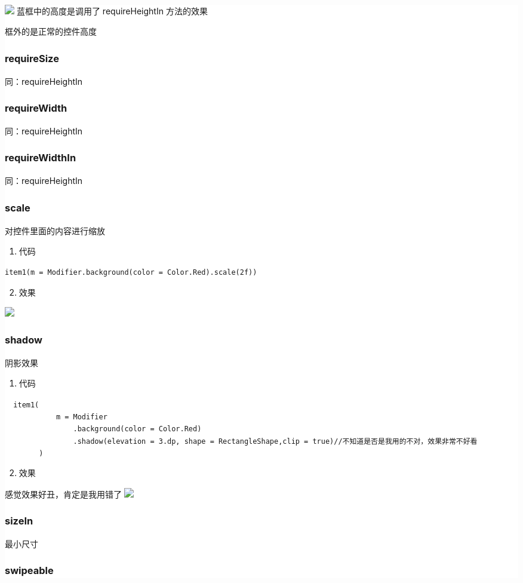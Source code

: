 ![](https://files.mdnice.com/user/15648/9b695bf1-908d-4a06-a7d8-d1a678474d9d.png)
蓝框中的高度是调用了 requireHeightIn 方法的效果

框外的是正常的控件高度

### requireSize

同：requireHeightIn

### requireWidth

同：requireHeightIn

### requireWidthIn

同：requireHeightIn

### scale

对控件里面的内容进行缩放

1. 代码

```
item1(m = Modifier.background(color = Color.Red).scale(2f))
```

2. 效果

![](https://files.mdnice.com/user/15648/b3c29490-bc3f-422b-aa7a-a2364805207a.png)

### shadow
阴影效果
1. 代码

```
  item1(
            m = Modifier
                .background(color = Color.Red)
                .shadow(elevation = 3.dp, shape = RectangleShape,clip = true)//不知道是否是我用的不对，效果非常不好看
        )
```

2. 效果

感觉效果好丑，肯定是我用错了
![](https://files.mdnice.com/user/15648/28372c79-aacb-4693-892c-d22875a5473f.png)


### sizeIn

最小尺寸

### swipeable
